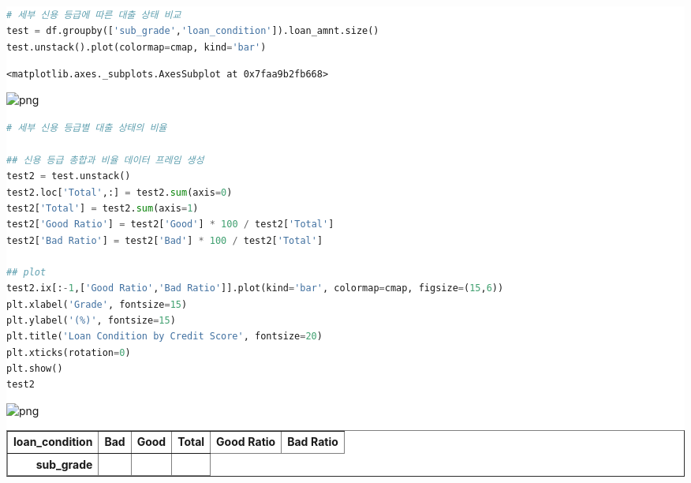 

```python
# 세부 신용 등급에 따른 대출 상태 비교
test = df.groupby(['sub_grade','loan_condition']).loan_amnt.size()
test.unstack().plot(colormap=cmap, kind='bar')
```


    <matplotlib.axes._subplots.AxesSubplot at 0x7faa9b2fb668>




![png](output_29_1.png)



```python
# 세부 신용 등급별 대출 상태의 비율

## 신용 등급 총합과 비율 데이터 프레임 생성
test2 = test.unstack()
test2.loc['Total',:] = test2.sum(axis=0)
test2['Total'] = test2.sum(axis=1)
test2['Good Ratio'] = test2['Good'] * 100 / test2['Total']
test2['Bad Ratio'] = test2['Bad'] * 100 / test2['Total']

## plot
test2.ix[:-1,['Good Ratio','Bad Ratio']].plot(kind='bar', colormap=cmap, figsize=(15,6))
plt.xlabel('Grade', fontsize=15)
plt.ylabel('(%)', fontsize=15)
plt.title('Loan Condition by Credit Score', fontsize=20)
plt.xticks(rotation=0)
plt.show()
test2
```


![png](output_30_0.png)

<div>
<style scoped>
    .dataframe tbody tr th:only-of-type {
        vertical-align: middle;
    }

    .dataframe tbody tr th {
        vertical-align: top;
    }
    
    .dataframe thead th {
        text-align: right;
    }
</style>
<table border="1" class="dataframe">
  <thead>
    <tr style="text-align: right;">
      <th>loan_condition</th>
      <th>Bad</th>
      <th>Good</th>
      <th>Total</th>
      <th>Good Ratio</th>
      <th>Bad Ratio</th>
    </tr>
    <tr>
      <th>sub_grade</th>
      <th></th>
      <th></th>
      <th></th>